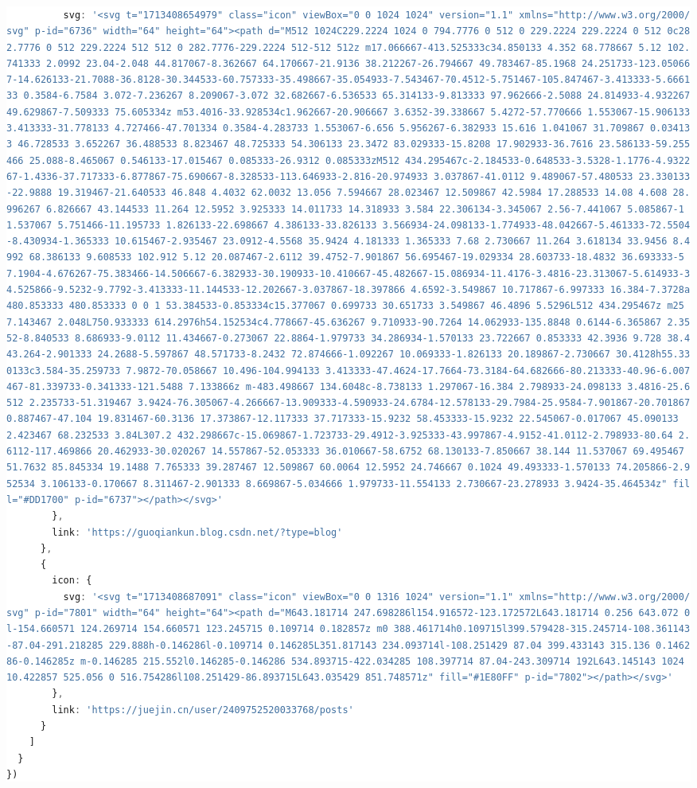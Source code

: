 ```typescript
          svg: '<svg t="1713408654979" class="icon" viewBox="0 0 1024 1024" version="1.1" xmlns="http://www.w3.org/2000/svg" p-id="6736" width="64" height="64"><path d="M512 1024C229.2224 1024 0 794.7776 0 512 0 229.2224 229.2224 0 512 0c282.7776 0 512 229.2224 512 512 0 282.7776-229.2224 512-512 512z m17.066667-413.525333c34.850133 4.352 68.778667 5.12 102.741333 2.0992 23.04-2.048 44.817067-8.362667 64.170667-21.9136 38.212267-26.794667 49.783467-85.1968 24.251733-123.050667-14.626133-21.7088-36.8128-30.344533-60.757333-35.498667-35.054933-7.543467-70.4512-5.751467-105.847467-3.413333-5.666133 0.3584-6.7584 3.072-7.236267 8.209067-3.072 32.682667-6.536533 65.314133-9.813333 97.962666-2.5088 24.814933-4.932267 49.629867-7.509333 75.605334z m53.4016-33.928534c1.962667-20.906667 3.6352-39.338667 5.4272-57.770666 1.553067-15.906133 3.413333-31.778133 4.727466-47.701334 0.3584-4.283733 1.553067-6.656 5.956267-6.382933 15.616 1.041067 31.709867 0.034133 46.728533 3.652267 36.488533 8.823467 48.725333 54.306133 23.3472 83.029333-15.8208 17.902933-36.7616 23.586133-59.255466 25.088-8.465067 0.546133-17.015467 0.085333-26.9312 0.085333zM512 434.295467c-2.184533-0.648533-3.5328-1.1776-4.932267-1.4336-37.717333-6.877867-75.690667-8.328533-113.646933-2.816-20.974933 3.037867-41.0112 9.489067-57.480533 23.330133-22.9888 19.319467-21.640533 46.848 4.4032 62.0032 13.056 7.594667 28.023467 12.509867 42.5984 17.288533 14.08 4.608 28.996267 6.826667 43.144533 11.264 12.5952 3.925333 14.011733 14.318933 3.584 22.306134-3.345067 2.56-7.441067 5.085867-11.537067 5.751466-11.195733 1.826133-22.698667 4.386133-33.826133 3.566934-24.098133-1.774933-48.042667-5.461333-72.5504-8.430934-1.365333 10.615467-2.935467 23.0912-4.5568 35.9424 4.181333 1.365333 7.68 2.730667 11.264 3.618134 33.9456 8.4992 68.386133 9.608533 102.912 5.12 20.087467-2.6112 39.4752-7.901867 56.695467-19.029334 28.603733-18.4832 36.693333-57.1904-4.676267-75.383466-14.506667-6.382933-30.190933-10.410667-45.482667-15.086934-11.4176-3.4816-23.313067-5.614933-34.525866-9.5232-9.7792-3.413333-11.144533-12.202667-3.037867-18.397866 4.6592-3.549867 10.717867-6.997333 16.384-7.3728a480.853333 480.853333 0 0 1 53.384533-0.853334c15.377067 0.699733 30.651733 3.549867 46.4896 5.5296L512 434.295467z m257.143467 2.048L750.933333 614.2976h54.152534c4.778667-45.636267 9.710933-90.7264 14.062933-135.8848 0.6144-6.365867 2.3552-8.840533 8.686933-9.0112 11.434667-0.273067 22.8864-1.979733 34.286934-1.570133 23.722667 0.853333 42.3936 9.728 38.4 43.264-2.901333 24.2688-5.597867 48.571733-8.2432 72.874666-1.092267 10.069333-1.826133 20.189867-2.730667 30.4128h55.330133c3.584-35.259733 7.9872-70.058667 10.496-104.994133 3.413333-47.4624-17.7664-73.3184-64.682666-80.213333-40.96-6.007467-81.339733-0.341333-121.5488 7.133866z m-483.498667 134.6048c-8.738133 1.297067-16.384 2.798933-24.098133 3.4816-25.6512 2.235733-51.319467 3.9424-76.305067-4.266667-13.909333-4.590933-24.6784-12.578133-29.7984-25.9584-7.901867-20.701867 0.887467-47.104 19.831467-60.3136 17.373867-12.117333 37.717333-15.9232 58.453333-15.9232 22.545067-0.017067 45.090133 2.423467 68.232533 3.84L307.2 432.298667c-15.069867-1.723733-29.4912-3.925333-43.997867-4.9152-41.0112-2.798933-80.64 2.6112-117.469866 20.462933-30.020267 14.557867-52.053333 36.010667-58.6752 68.130133-7.850667 38.144 11.537067 69.495467 51.7632 85.845334 19.1488 7.765333 39.287467 12.509867 60.0064 12.5952 24.746667 0.1024 49.493333-1.570133 74.205866-2.952534 3.106133-0.170667 8.311467-2.901333 8.669867-5.034666 1.979733-11.554133 2.730667-23.278933 3.9424-35.464534z" fill="#DD1700" p-id="6737"></path></svg>'
        }, 
        link: 'https://guoqiankun.blog.csdn.net/?type=blog'
      },
      {
        icon: {
          svg: '<svg t="1713408687091" class="icon" viewBox="0 0 1316 1024" version="1.1" xmlns="http://www.w3.org/2000/svg" p-id="7801" width="64" height="64"><path d="M643.181714 247.698286l154.916572-123.172572L643.181714 0.256 643.072 0l-154.660571 124.269714 154.660571 123.245715 0.109714 0.182857z m0 388.461714h0.109715l399.579428-315.245714-108.361143-87.04-291.218285 229.888h-0.146286l-0.109714 0.146285L351.817143 234.093714l-108.251429 87.04 399.433143 315.136 0.146286-0.146285z m-0.146285 215.552l0.146285-0.146286 534.893715-422.034285 108.397714 87.04-243.309714 192L643.145143 1024 10.422857 525.056 0 516.754286l108.251429-86.893715L643.035429 851.748571z" fill="#1E80FF" p-id="7802"></path></svg>'
        },
        link: 'https://juejin.cn/user/2409752520033768/posts'
      }
    ]
  }
})
```
